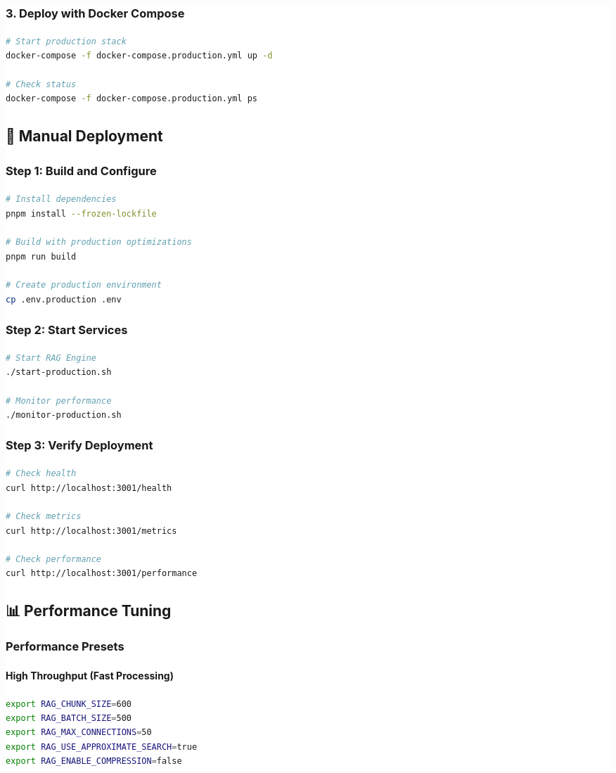 ### 3. Deploy with Docker Compose
```bash
# Start production stack
docker-compose -f docker-compose.production.yml up -d

# Check status
docker-compose -f docker-compose.production.yml ps
```

## 🔧 Manual Deployment

### Step 1: Build and Configure
```bash
# Install dependencies
pnpm install --frozen-lockfile

# Build with production optimizations
pnpm run build

# Create production environment
cp .env.production .env
```

### Step 2: Start Services
```bash
# Start RAG Engine
./start-production.sh

# Monitor performance
./monitor-production.sh
```

### Step 3: Verify Deployment
```bash
# Check health
curl http://localhost:3001/health

# Check metrics
curl http://localhost:3001/metrics

# Check performance
curl http://localhost:3001/performance
```

## 📊 Performance Tuning

### Performance Presets

#### High Throughput (Fast Processing)
```bash
export RAG_CHUNK_SIZE=600
export RAG_BATCH_SIZE=500
export RAG_MAX_CONNECTIONS=50
export RAG_USE_APPROXIMATE_SEARCH=true
export RAG_ENABLE_COMPRESSION=false
```
